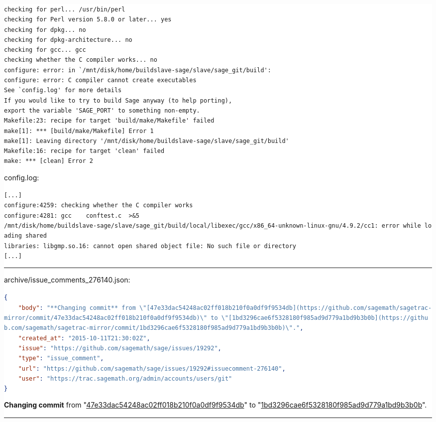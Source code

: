 ```
checking for perl... /usr/bin/perl
checking for Perl version 5.8.0 or later... yes
checking for dpkg... no
checking for dpkg-architecture... no
checking for gcc... gcc
checking whether the C compiler works... no
configure: error: in `/mnt/disk/home/buildslave-sage/slave/sage_git/build':
configure: error: C compiler cannot create executables
See `config.log' for more details
If you would like to try to build Sage anyway (to help porting),
export the variable 'SAGE_PORT' to something non-empty.
Makefile:23: recipe for target 'build/make/Makefile' failed
make[1]: *** [build/make/Makefile] Error 1
make[1]: Leaving directory '/mnt/disk/home/buildslave-sage/slave/sage_git/build'
Makefile:16: recipe for target 'clean' failed
make: *** [clean] Error 2
```
config.log:

```
[...]
configure:4259: checking whether the C compiler works
configure:4281: gcc    conftest.c  >&5
/mnt/disk/home/buildslave-sage/slave/sage_git/build/local/libexec/gcc/x86_64-unknown-linux-gnu/4.9.2/cc1: error while loading shared 
libraries: libgmp.so.16: cannot open shared object file: No such file or directory
[...]
```



---

archive/issue_comments_276140.json:
```json
{
    "body": "**Changing commit** from \"[47e33dac54248ac02ff018b210f0a0df9f9534db](https://github.com/sagemath/sagetrac-mirror/commit/47e33dac54248ac02ff018b210f0a0df9f9534db)\" to \"[1bd3296cae6f5328180f985ad9d779a1bd9b3b0b](https://github.com/sagemath/sagetrac-mirror/commit/1bd3296cae6f5328180f985ad9d779a1bd9b3b0b)\".",
    "created_at": "2015-10-11T21:30:02Z",
    "issue": "https://github.com/sagemath/sage/issues/19292",
    "type": "issue_comment",
    "url": "https://github.com/sagemath/sage/issues/19292#issuecomment-276140",
    "user": "https://trac.sagemath.org/admin/accounts/users/git"
}
```

**Changing commit** from "[47e33dac54248ac02ff018b210f0a0df9f9534db](https://github.com/sagemath/sagetrac-mirror/commit/47e33dac54248ac02ff018b210f0a0df9f9534db)" to "[1bd3296cae6f5328180f985ad9d779a1bd9b3b0b](https://github.com/sagemath/sagetrac-mirror/commit/1bd3296cae6f5328180f985ad9d779a1bd9b3b0b)".



---